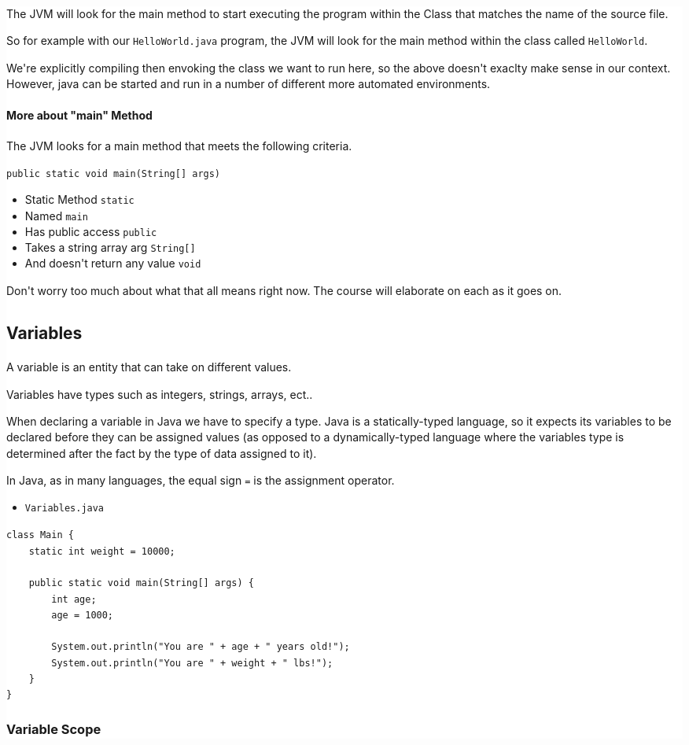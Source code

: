 The JVM will look for the main method to start executing the program within the
Class that matches the name of the source file.

So for example with our `HelloWorld.java` program, the JVM will look for the
main method within the class called `HelloWorld`.

We're explicitly compiling then envoking the class we want to run here, so the
above doesn't exaclty make sense in our context. However, java can be started
and run in a number of different more automated environments.

#### More about "main" Method

The JVM looks for a main method that meets the following criteria.

`public static void main(String[] args)`

* Static Method `static`
* Named `main`
* Has public access `public`
* Takes a string array arg `String[]`
* And doesn't return any value `void`

Don't worry too much about what that all means right now. The course will
elaborate on each as it goes on.


## Variables

A variable is an entity that can take on different values.

Variables have types such as integers, strings, arrays, ect.. 

When declaring a variable in Java we have to specify a type. Java is a
statically-typed language, so it expects its variables to be declared before
they can be assigned values (as opposed to a dynamically-typed language where
the variables type is determined after the fact by the type of data assigned to
it).

In Java, as in many languages, the equal sign `=` is the assignment operator.

* `Variables.java`

```
class Main {
    static int weight = 10000;

    public static void main(String[] args) {
        int age;
        age = 1000; 

        System.out.println("You are " + age + " years old!");
        System.out.println("You are " + weight + " lbs!");
    }
}
```

### Variable Scope
